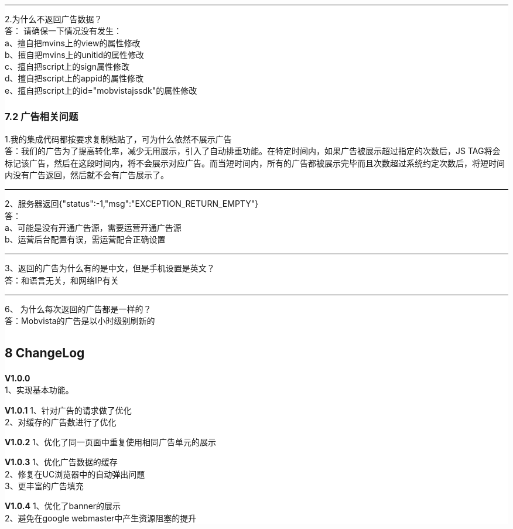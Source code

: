  ***
2.为什么不返回广告数据？  
答：  请确保一下情况没有发生：<br/>
a、擅自把mvins上的view的属性修改<br/>
b、擅自把mvins上的unitid的属性修改<br/>
c、擅自把script上的sign属性修改<br/>
d、擅自把script上的appid的属性修改<br/>
e、擅自把script上的id="mobvistajssdk"的属性修改


### 7.2 广告相关问题  

1.我的集成代码都按要求复制粘贴了，可为什么依然不展示广告  
答：我们的广告为了提高转化率，减少无用展示，引入了自动排重功能。在特定时间内，如果广告被展示超过指定的次数后，JS TAG将会标记该广告，然后在这段时间内，将不会展示对应广告。而当短时间内，所有的广告都被展示完毕而且次数超过系统约定次数后，将短时间内没有广告返回，然后就不会有广告展示了。  
***

2、服务器返回{"status":-1,"msg":"EXCEPTION_RETURN_EMPTY"}  
答：  
a、可能是没有开通广告源，需要运营开通广告源<br/>
b、运营后台配置有误，需运营配合正确设置  
***  

3、返回的广告为什么有的是中文，但是手机设置是英文？  
答：和语言无关，和网络IP有关  
***

6、 为什么每次返回的广告都是一样的？  
答：Mobvista的广告是以小时级别刷新的



## 8 ChangeLog   
**V1.0.0**  
1、实现基本功能。

**V1.0.1**
1、针对广告的请求做了优化<br/>
2、对缓存的广告数进行了优化  

**V1.0.2**
1、优化了同一页面中重复使用相同广告单元的展示

**V1.0.3**
1、优化广告数据的缓存<br/>
2、修复在UC浏览器中的自动弹出问题<br/>
3、更丰富的广告填充

**V1.0.4**
1、优化了banner的展示<br/>
2、避免在google webmaster中产生资源阻塞的提升


